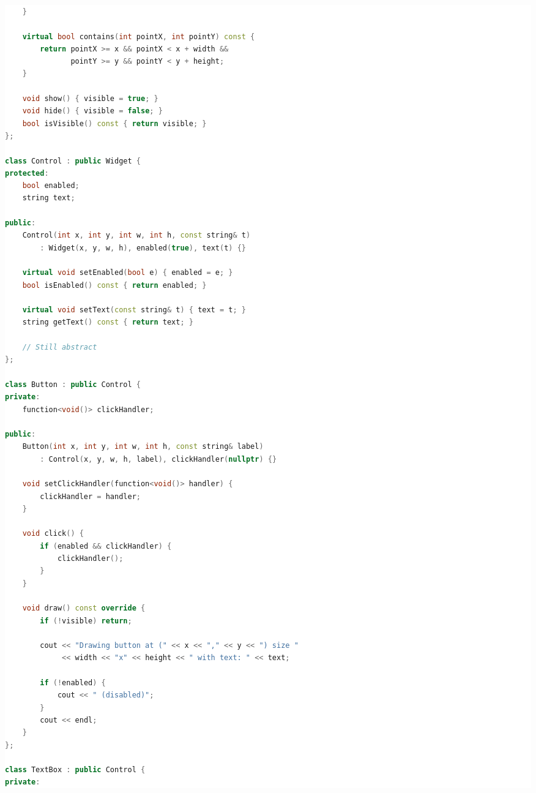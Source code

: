```cpp
    }
    
    virtual bool contains(int pointX, int pointY) const {
        return pointX >= x && pointX < x + width &&
               pointY >= y && pointY < y + height;
    }
    
    void show() { visible = true; }
    void hide() { visible = false; }
    bool isVisible() const { return visible; }
};

class Control : public Widget {
protected:
    bool enabled;
    string text;
    
public:
    Control(int x, int y, int w, int h, const string& t)
        : Widget(x, y, w, h), enabled(true), text(t) {}
    
    virtual void setEnabled(bool e) { enabled = e; }
    bool isEnabled() const { return enabled; }
    
    virtual void setText(const string& t) { text = t; }
    string getText() const { return text; }
    
    // Still abstract
};

class Button : public Control {
private:
    function<void()> clickHandler;
    
public:
    Button(int x, int y, int w, int h, const string& label)
        : Control(x, y, w, h, label), clickHandler(nullptr) {}
    
    void setClickHandler(function<void()> handler) {
        clickHandler = handler;
    }
    
    void click() {
        if (enabled && clickHandler) {
            clickHandler();
        }
    }
    
    void draw() const override {
        if (!visible) return;
        
        cout << "Drawing button at (" << x << "," << y << ") size " 
             << width << "x" << height << " with text: " << text;
        
        if (!enabled) {
            cout << " (disabled)";
        }
        cout << endl;
    }
};

class TextBox : public Control {
private:
```